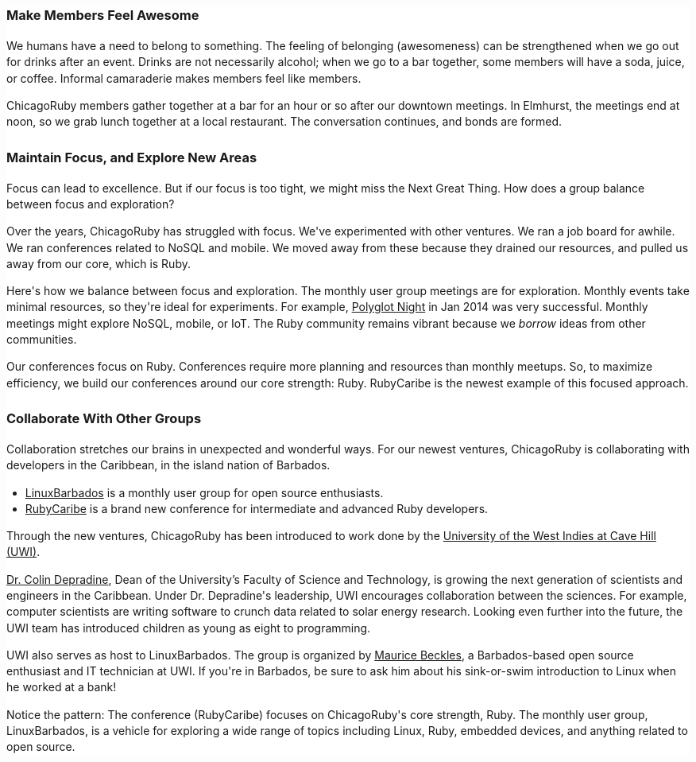 ### Make Members Feel Awesome
We humans have a need to belong to something. The feeling of belonging (awesomeness) can be strengthened when we go out for drinks after an event. Drinks are not necessarily alcohol; when we go to a bar together, some members will have a soda, juice, or coffee. Informal camaraderie makes members feel like members.

ChicagoRuby members gather together at a bar for an hour or so after our downtown meetings. In Elmhurst, the meetings end at noon, so we grab lunch together at a local restaurant. The conversation continues, and bonds are formed.

### Maintain Focus, and Explore New Areas
Focus can lead to excellence. But if our focus is too tight, we might miss the Next Great Thing. How does a group balance between focus and exploration?

Over the years, ChicagoRuby has struggled with focus. We've experimented with other ventures. We ran a job board for awhile. We ran conferences related to NoSQL and mobile. We moved away from these because they drained our resources, and pulled us away from our core, which is Ruby. 

Here's how we balance between focus and exploration. The monthly user group meetings are for exploration. Monthly events take minimal resources, so they're ideal for experiments. For example, [Polyglot Night](http://www.chicagoruby.org/videos/archives/2013/12/03/ployglot-night/) in Jan 2014 was very successful. Monthly meetings might explore NoSQL, mobile, or IoT. The Ruby community remains vibrant because we _borrow_ ideas from other communities.

Our conferences focus on Ruby. Conferences require more planning and resources than monthly meetups. So, to maximize efficiency, we build our conferences around our core strength: Ruby. RubyCaribe is the newest example of this focused approach.

### Collaborate With Other Groups
Collaboration stretches our brains in unexpected and wonderful ways. For our newest ventures, ChicagoRuby is collaborating with developers in the Caribbean, in the island nation of Barbados. 

* [LinuxBarbados](http://linuxbarbados.org) is a monthly user group for open source enthusiasts. 
* [RubyCaribe](http://rubycaribe.com) is a brand new conference for intermediate and advanced Ruby developers. 

Through the new ventures, ChicagoRuby has been introduced to work done by the [University of the West Indies at Cave Hill (UWI)](https://www.cavehill.uwi.edu/).

[Dr. Colin Depradine](http://www.cavehill.uwi.edu/fst/cmp/staff/colin-depradine.aspx), Dean of the University’s Faculty of Science and Technology, is growing the next generation of scientists and engineers in the Caribbean. Under Dr. Depradine's leadership, UWI encourages collaboration between the sciences. For example, computer scientists are writing software to crunch data related to solar energy research. Looking even further into the future, the UWI team has introduced children as young as eight to programming.

UWI also serves as host to LinuxBarbados. The group is organized by [Maurice Beckles](http://www.meetup.com/LinuxBarbados/members/143194822/), a Barbados-based open source enthusiast and IT technician at UWI. If you're in Barbados, be sure to ask him about his sink-or-swim introduction to Linux when he worked at a bank!

Notice the pattern: The conference (RubyCaribe) focuses on ChicagoRuby's core strength, Ruby. The monthly user group, LinuxBarbados, is a vehicle for exploring a wide range of topics including Linux, Ruby, embedded devices, and anything related to open source.
